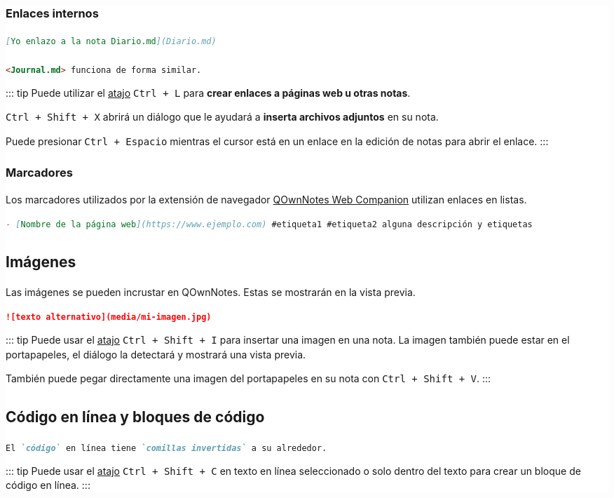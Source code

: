 ### Enlaces internos

```markdown
[Yo enlazo a la nota Diario.md](Diario.md)

<Journal.md> funciona de forma similar.
```

::: tip
Puede utilizar el [atajo](./shortcuts.md) <kbd>Ctrl + L</kbd> para **crear enlaces a páginas web u otras notas**.

<kbd>Ctrl + Shift + X</kbd> abrirá un diálogo que le ayudará a **inserta archivos adjuntos** en su nota.

Puede presionar <kbd>Ctrl + Espacio</kbd> mientras el cursor está en un enlace en la edición de notas para abrir el enlace.
:::

### Marcadores

Los marcadores utilizados por la extensión de navegador [QOwnNotes Web Companion](./browser-extension.md) utilizan enlaces en listas.

```markdown
- [Nombre de la página web](https://www.ejemplo.com) #etiqueta1 #etiqueta2 alguna descripción y etiquetas
```

## Imágenes

Las imágenes se pueden incrustar en QOwnNotes. Estas se mostrarán en la vista previa.

```markdown
![texto alternativo](media/mi-imagen.jpg)
```

::: tip
Puede usar el [atajo](./shortcuts.md) <kbd>Ctrl + Shift + I</kbd> para insertar una imagen en una nota. La imagen también puede estar en el portapapeles, el diálogo la detectará y mostrará una vista previa.

También puede pegar directamente una imagen del portapapeles en su nota con <kbd>Ctrl + Shift + V</kbd>.
:::


## Código en línea y bloques de código

```markdown
El `código` en línea tiene `comillas invertidas` a su alrededor.
```

::: tip
Puede usar el [atajo](./shortcuts.md) <kbd>Ctrl + Shift + C</kbd> en texto en línea seleccionado o solo dentro del texto para crear un bloque de código en línea.
:::
